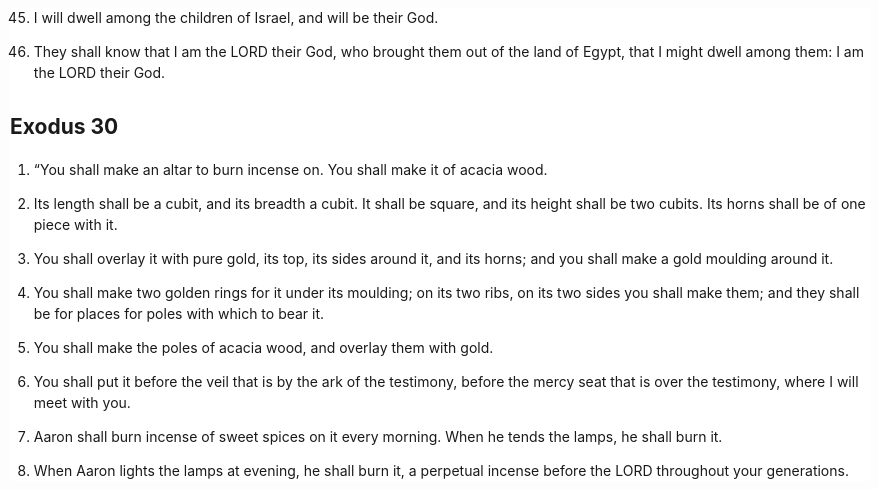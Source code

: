 45. I will dwell among the children of Israel, and will be their God.

46. They shall know that I am the LORD their God, who brought them out of the land of Egypt, that I might dwell among them: I am the LORD their God.   

## Exodus 30

1. “You shall make an altar to burn incense on. You shall make it of acacia wood.

2. Its length shall be a cubit, and its breadth a cubit. It shall be square, and its height shall be two cubits. Its horns shall be of one piece with it.

3. You shall overlay it with pure gold, its top, its sides around it, and its horns; and you shall make a gold moulding around it.

4. You shall make two golden rings for it under its moulding; on its two ribs, on its two sides you shall make them; and they shall be for places for poles with which to bear it.

5. You shall make the poles of acacia wood, and overlay them with gold.

6. You shall put it before the veil that is by the ark of the testimony, before the mercy seat that is over the testimony, where I will meet with you.

7. Aaron shall burn incense of sweet spices on it every morning. When he tends the lamps, he shall burn it.

8. When Aaron lights the lamps at evening, he shall burn it, a perpetual incense before the LORD throughout your generations.

